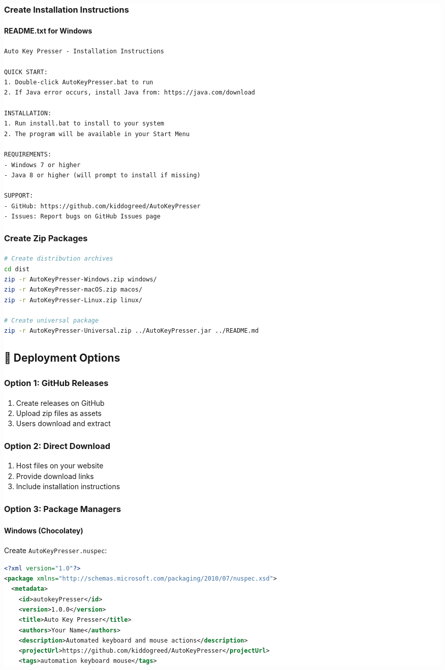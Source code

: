 ### Create Installation Instructions

#### README.txt for Windows
```txt
Auto Key Presser - Installation Instructions

QUICK START:
1. Double-click AutoKeyPresser.bat to run
2. If Java error occurs, install Java from: https://java.com/download

INSTALLATION:
1. Run install.bat to install to your system
2. The program will be available in your Start Menu

REQUIREMENTS:
- Windows 7 or higher
- Java 8 or higher (will prompt to install if missing)

SUPPORT:
- GitHub: https://github.com/kiddogreed/AutoKeyPresser
- Issues: Report bugs on GitHub Issues page
```

### Create Zip Packages
```bash
# Create distribution archives
cd dist
zip -r AutoKeyPresser-Windows.zip windows/
zip -r AutoKeyPresser-macOS.zip macos/
zip -r AutoKeyPresser-Linux.zip linux/

# Create universal package
zip -r AutoKeyPresser-Universal.zip ../AutoKeyPresser.jar ../README.md
```

## 🚀 Deployment Options

### Option 1: GitHub Releases
1. Create releases on GitHub
2. Upload zip files as assets
3. Users download and extract

### Option 2: Direct Download
1. Host files on your website
2. Provide download links
3. Include installation instructions

### Option 3: Package Managers

#### Windows (Chocolatey)
Create `AutoKeyPresser.nuspec`:
```xml
<?xml version="1.0"?>
<package xmlns="http://schemas.microsoft.com/packaging/2010/07/nuspec.xsd">
  <metadata>
    <id>autokeyPresser</id>
    <version>1.0.0</version>
    <title>Auto Key Presser</title>
    <authors>Your Name</authors>
    <description>Automated keyboard and mouse actions</description>
    <projectUrl>https://github.com/kiddogreed/AutoKeyPresser</projectUrl>
    <tags>automation keyboard mouse</tags>
```